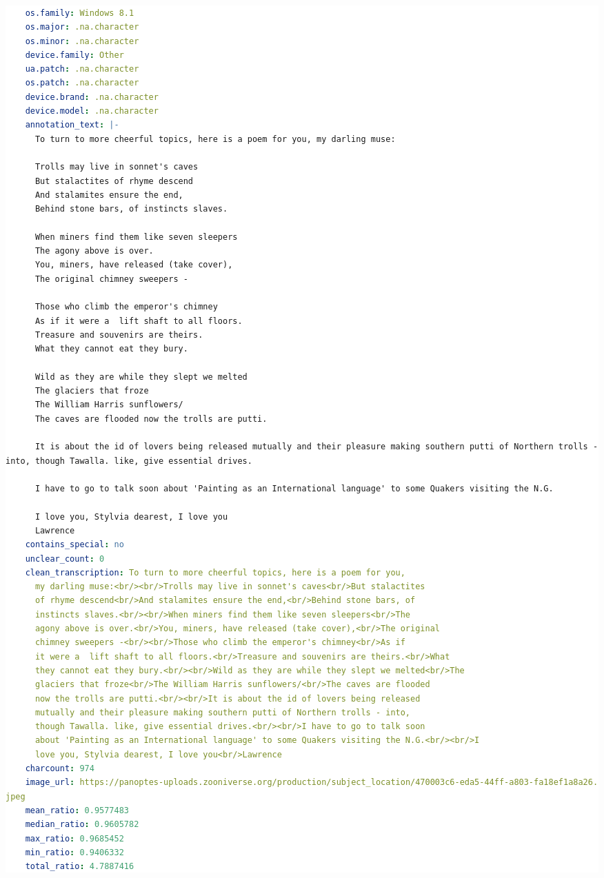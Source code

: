 ```yaml
    os.family: Windows 8.1
    os.major: .na.character
    os.minor: .na.character
    device.family: Other
    ua.patch: .na.character
    os.patch: .na.character
    device.brand: .na.character
    device.model: .na.character
    annotation_text: |-
      To turn to more cheerful topics, here is a poem for you, my darling muse:

      Trolls may live in sonnet's caves
      But stalactites of rhyme descend
      And stalamites ensure the end,
      Behind stone bars, of instincts slaves.

      When miners find them like seven sleepers
      The agony above is over.
      You, miners, have released (take cover),
      The original chimney sweepers -

      Those who climb the emperor's chimney
      As if it were a  lift shaft to all floors.
      Treasure and souvenirs are theirs.
      What they cannot eat they bury.

      Wild as they are while they slept we melted
      The glaciers that froze
      The William Harris sunflowers/
      The caves are flooded now the trolls are putti.

      It is about the id of lovers being released mutually and their pleasure making southern putti of Northern trolls - into, though Tawalla. like, give essential drives.

      I have to go to talk soon about 'Painting as an International language' to some Quakers visiting the N.G.

      I love you, Stylvia dearest, I love you
      Lawrence
    contains_special: no
    unclear_count: 0
    clean_transcription: To turn to more cheerful topics, here is a poem for you,
      my darling muse:<br/><br/>Trolls may live in sonnet's caves<br/>But stalactites
      of rhyme descend<br/>And stalamites ensure the end,<br/>Behind stone bars, of
      instincts slaves.<br/><br/>When miners find them like seven sleepers<br/>The
      agony above is over.<br/>You, miners, have released (take cover),<br/>The original
      chimney sweepers -<br/><br/>Those who climb the emperor's chimney<br/>As if
      it were a  lift shaft to all floors.<br/>Treasure and souvenirs are theirs.<br/>What
      they cannot eat they bury.<br/><br/>Wild as they are while they slept we melted<br/>The
      glaciers that froze<br/>The William Harris sunflowers/<br/>The caves are flooded
      now the trolls are putti.<br/><br/>It is about the id of lovers being released
      mutually and their pleasure making southern putti of Northern trolls - into,
      though Tawalla. like, give essential drives.<br/><br/>I have to go to talk soon
      about 'Painting as an International language' to some Quakers visiting the N.G.<br/><br/>I
      love you, Stylvia dearest, I love you<br/>Lawrence
    charcount: 974
    image_url: https://panoptes-uploads.zooniverse.org/production/subject_location/470003c6-eda5-44ff-a803-fa18ef1a8a26.jpeg
    mean_ratio: 0.9577483
    median_ratio: 0.9605782
    max_ratio: 0.9685452
    min_ratio: 0.9406332
    total_ratio: 4.7887416
```